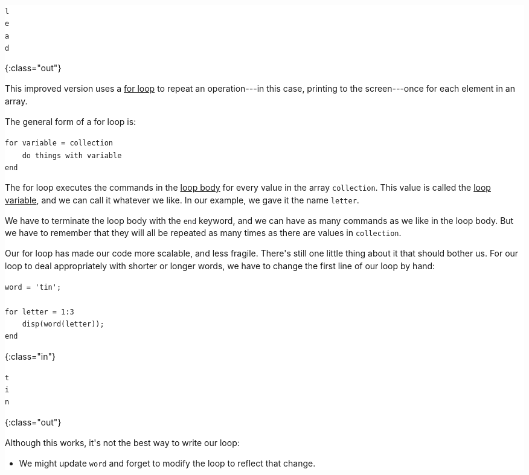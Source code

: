 ~~~
l
e
a
d
~~~
{:class="out"}

This improved version uses a [for loop](../../gloss.html#for-loop) to
repeat an operation---in this case, printing to the screen---once for 
each element in an array.

The general form of a for loop is:

~~~
for variable = collection
    do things with variable
end
~~~

The for loop executes the commands in the
[loop body](../../gloss.html#loop-body)
for every value in the array `collection`. This
value is called the [loop variable](../../gloss.html#loop-variable),
and we can call it whatever we like. In our example, we gave it
the name `letter`.

We have to terminate the loop body with the `end` keyword, and
we can have as many commands as we like in the loop body. But we
have to remember that they will all
be repeated as many times as
there are values in `collection`.

Our for loop has made our code more scalable, and less fragile.
There's still one little thing about it that should bother us.
For our loop to deal appropriately with shorter or longer words,
we have to change the first line of our loop by hand:

~~~
word = 'tin';

for letter = 1:3
    disp(word(letter));
end
~~~
{:class="in"}

~~~
t
i
n
~~~
{:class="out"}


Although this works, it's not the best way to write our loop:

* We might update `word` and forget to modify the loop to reflect that
  change.
